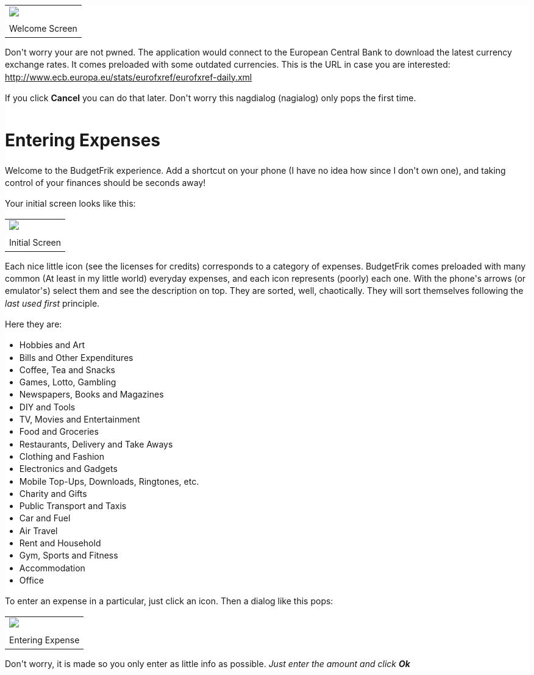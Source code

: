 <table><tr><td><a href='http://picasaweb.google.com/lh/photo/fZQ5PVDsu4yT-6og3ZqtQw'><img src='http://lh6.ggpht.com/_kwr3zmbEX4M/SSmSD6dla-I/AAAAAAAAAFw/THohXuOOksE/s288/InitialScreen.png' /></a></td></tr><tr><td>Welcome Screen</td></tr></table>

Don't worry your are not pwned. The application would connect to the European Central Bank to download the latest currency exchange rates.  It comes preloaded with some outdated currencies. This is the URL in case you are interested: http://www.ecb.europa.eu/stats/eurofxref/eurofxref-daily.xml

If you click **Cancel** you can do that later. Don't worry this nagdialog (nagialog) only pops the first time.

# Entering Expenses #

Welcome to the BudgetFrik experience.  Add a shortcut on your phone (I have no idea how since I don't own one), and taking control of your finances should be seconds away!

Your initial screen looks like this:

<table><tr><td><a href='http://picasaweb.google.com/lh/photo/Anbb4tMYEcQvx55vcO6rRg'><img src='http://lh6.ggpht.com/_kwr3zmbEX4M/SSmSEI60zhI/AAAAAAAAAF4/Rd4JYja-nsk/s400/MainMenu.png' /></a></td></tr><tr><td>Initial Screen</td></tr></table>

Each nice little icon (see the licenses for credits) corresponds to a category of expenses. BudgetFrik comes preloaded with many common (At least in my little world) everyday expenses, and each icon represents (poorly) each one. With the phone's arrows (or emulator's) select them and see the description on top. They are sorted, well, chaotically. They will sort themselves following the _last used first_ principle.

Here they are:
  * Hobbies and Art
  * Bills and Other Expenditures
  * Coffee, Tea and Snacks
  * Games, Lotto, Gambling
  * Newspapers, Books and Magazines
  * DIY and Tools
  * TV, Movies and Entertainment
  * Food and Groceries
  * Restaurants, Delivery and Take Aways
  * Clothing and Fashion
  * Electronics and Gadgets
  * Mobile Top-Ups, Downloads, Ringtones, etc.
  * Charity and Gifts
  * Public Transport and Taxis
  * Car and Fuel
  * Air Travel
  * Rent and Household
  * Gym, Sports and Fitness
  * Accommodation
  * Office

To enter an expense in a particular, just click an icon. Then a dialog like this pops:

<table><tr><td><a href='http://picasaweb.google.com/lh/photo/sOD--ZLs5OhB2ZoZYKrJYw'><img src='http://lh3.ggpht.com/_kwr3zmbEX4M/SSmSDjxfpKI/AAAAAAAAAFo/D3xIgP8osSc/s400/ExpenseEntry.png' /></a></td></tr><tr><td>Entering Expense</td></tr></table>

Don't worry, it is made so you only enter as little info as possible. _Just enter the amount and click **Ok**_
